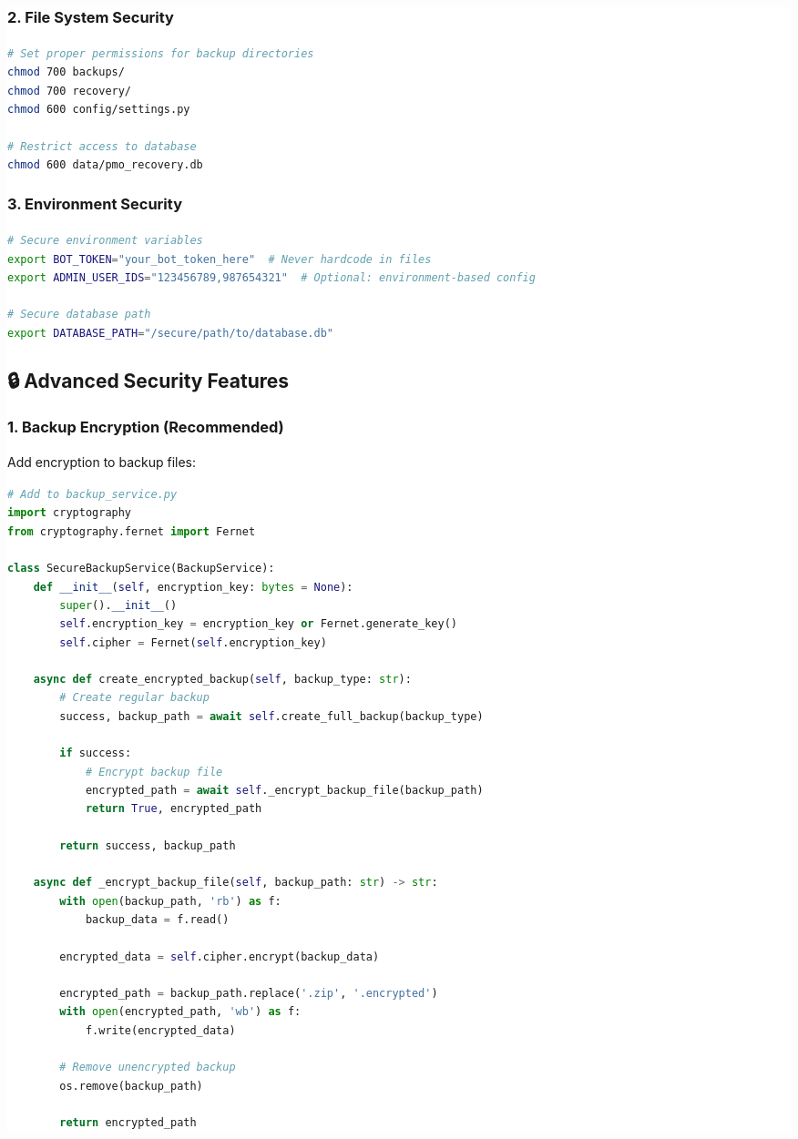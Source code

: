 ### 2. File System Security
```bash
# Set proper permissions for backup directories
chmod 700 backups/
chmod 700 recovery/
chmod 600 config/settings.py

# Restrict access to database
chmod 600 data/pmo_recovery.db
```

### 3. Environment Security
```bash
# Secure environment variables
export BOT_TOKEN="your_bot_token_here"  # Never hardcode in files
export ADMIN_USER_IDS="123456789,987654321"  # Optional: environment-based config

# Secure database path
export DATABASE_PATH="/secure/path/to/database.db"
```

## 🔒 Advanced Security Features

### 1. Backup Encryption (Recommended)
Add encryption to backup files:

```python
# Add to backup_service.py
import cryptography
from cryptography.fernet import Fernet

class SecureBackupService(BackupService):
    def __init__(self, encryption_key: bytes = None):
        super().__init__()
        self.encryption_key = encryption_key or Fernet.generate_key()
        self.cipher = Fernet(self.encryption_key)
    
    async def create_encrypted_backup(self, backup_type: str):
        # Create regular backup
        success, backup_path = await self.create_full_backup(backup_type)
        
        if success:
            # Encrypt backup file
            encrypted_path = await self._encrypt_backup_file(backup_path)
            return True, encrypted_path
        
        return success, backup_path
    
    async def _encrypt_backup_file(self, backup_path: str) -> str:
        with open(backup_path, 'rb') as f:
            backup_data = f.read()
        
        encrypted_data = self.cipher.encrypt(backup_data)
        
        encrypted_path = backup_path.replace('.zip', '.encrypted')
        with open(encrypted_path, 'wb') as f:
            f.write(encrypted_data)
        
        # Remove unencrypted backup
        os.remove(backup_path)
        
        return encrypted_path
```
